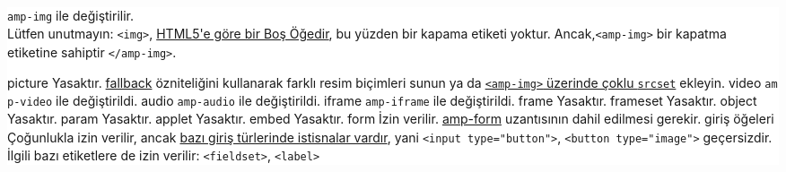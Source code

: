 <code>amp-img</code> ile değiştirilir.<br>         Lütfen unutmayın: <code>&lt;img></code>, <a href="https://www.w3.org/TR/html5/syntax.html#void-elements">HTML5'e göre bir Boş Öğedir</a>, bu yüzden bir kapama etiketi yoktur. Ancak,<code>&lt;amp-img></code> bir kapatma etiketine sahiptir <code>&lt;/amp-img></code>.</td>
  </tr>
    <tr>
    <td width="30%">picture</td>
    <td>Yasaktır. <a href="https://amp.dev/documentation/guides-and-tutorials/develop/style_and_layout/placeholders?format=websites">fallback</a> özniteliğini kullanarak farklı resim biçimleri sunun ya da <a href="https://amp.dev/documentation/components/amp-img#attributes"><code>&lt;amp-img></code> üzerinde çoklu <code>srcset</code></a> ekleyin.</td>
  </tr>
  <tr>
    <td width="30%">video</td>
    <td>
<code>amp-video</code> ile değiştirildi.</td>
  </tr>
  <tr>
    <td width="30%">audio</td>
    <td>
<code>amp-audio</code> ile değiştirildi.</td>
  </tr>
  <tr>
    <td width="30%">iframe</td>
    <td>
<code>amp-iframe</code> ile değiştirildi.</td>
  </tr>
    <tr>
    <td width="30%">frame</td>
    <td>Yasaktır.</td>
  </tr>
  <tr>
    <td width="30%">frameset</td>
    <td>Yasaktır.</td>
  </tr>
  <tr>
    <td width="30%">object</td>
    <td>Yasaktır.</td>
  </tr>
  <tr>
    <td width="30%">param</td>
    <td>Yasaktır.</td>
  </tr>
  <tr>
    <td width="30%">applet</td>
    <td>Yasaktır.</td>
  </tr>
  <tr>
    <td width="30%">embed</td>
    <td>Yasaktır.</td>
  </tr>
  <tr>
    <td width="30%">form</td>
    <td>İzin verilir. <a href="https://amp.dev/documentation/components/amp-form">amp-form</a> uzantısının dahil edilmesi gerekir.</td>
  </tr>
  <tr>
    <td width="30%">giriş öğeleri</td>
    <td>Çoğunlukla izin verilir, ancak <a href="https://amp.dev/documentation/components/amp-form#inputs-and-fields">bazı giriş türlerinde istisnalar vardır</a>, yani <code>&lt;input type="button"></code>, <code>&lt;button type="image"></code> geçersizdir. İlgili bazı etiketlere de izin verilir: <code>&lt;fieldset></code>, <code>&lt;label></code>
</td>
  </tr>